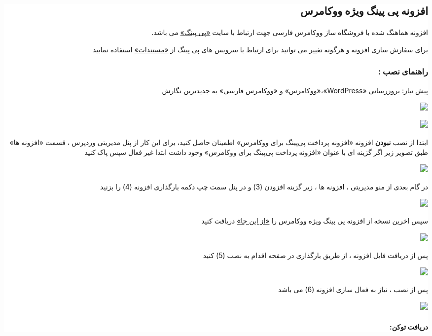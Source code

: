 <div dir="rtl">
<h2 dir="rtl">افزونه پی پینگ ویژه ووکامرس </h2>
<p dir="rtl">
افزونه هماهنگ شده با فروشگاه ساز ووکامرس فارسی جهت ارتباط با سایت 
<a href="https://payping.ir">«پی پینگ»</a>
می باشد.
</p>
<p dir="rtl">
برای سفارش سازی افزونه و هرگونه تغییر می توانید برای ارتباط با سرویس های پی پینگ از
<a href="https://docs.payping.ir">«مستندات»</a>
 استفاده نمایید
</p>
<h3 dir="rtl">راهنمای نصب :</h3>
 <p dir="rtl">
 پیش نیاز:
بروزرسانی «WordPress»،«ووکامرس» و «ووکامرس فارسی» به جدیدترین نگارش 
 </p>
 <p dir="rtl">
<img width="50%" src="https://raw.githubusercontent.com/yeganehha/payping-insatll-help-asset-/master/plugins-EDD/wordpress-update.png"/>
</p>
 <p dir="rtl">
<img width="95%" src="https://raw.githubusercontent.com/payping/plugins-woocommerce-VIP/master/help/woocomerce-update.png"/>
</p>
<p dir="rtl">
 ابتدا از نصب <b>نبودن</b> افزونه «افزونه پرداخت پی‌پینگ برای ووکامرس» اطمینان حاصل کنید، برای این کار از پنل مدیریتی وردپرس ، قسمت «افزونه ها» طبق تصویر زیر اگر گزینه ای با عنوان «افزونه پرداخت پی‌پینگ برای ووکامرس» وجود داشت ابتدا غیر فعال سپس پاک کنید
</p>
<p dir="rtl">
<img width="80%" src="https://raw.githubusercontent.com/yeganehha/payping-insatll-help-asset-/master/plugins-EDD/delete.PNG"/>
</p>
<p dir="rtl">
در گام بعدی از منو مدیریتی ، افزونه ها ، زیر گزینه افزودن (3) و در پنل سمت چپ دکمه بارگذاری افزونه (4) را بزنید
</p>
<p dir="rtl">
<img width="80%" src="https://raw.githubusercontent.com/payping/plugins-woocommerce-VIP/master/help/add-plugin.png"/>
</p>
<p dir="rtl">
سپس اخرین نسخه از افزونه پی پینگ ویژه ووکامرس را 
<a href="https://github.com/payping/plugins-woocommerce/releases">«از این جا»</a>
 دریافت کنید 
</p>
<p dir="rtl">
<a href="https://github.com/yeganehha/payping-woocommerce/releases" title="دانلود اخرین نسخه افزونه"><img width="70%" src="https://raw.githubusercontent.com/yeganehha/payping-insatll-help-asset-/master/plugins-EDD/download.PNG" /></a>
</p>
<p dir="rtl">
پس از دریافت فایل افزونه ، از طریق بارگذاری در صفحه اقدام به نصب (5) کنید 
</p>
<p dir="rtl">
<img width="80%" src="https://raw.githubusercontent.com/payping/plugins-woocommerce-VIP/master/help/browse-plugin.png"/>
</p>
<p dir="rtl">
پس از نصب ، نیاز به فعال سازی افزونه (6) می باشد
</p>
<p dir="rtl">
<img width="70%" src="https://raw.githubusercontent.com/payping/plugins-woocommerce-VIP/master/help/active-plugin.png" />
</p>
<h4 dir="rtl">دریافت توکن:</h4>